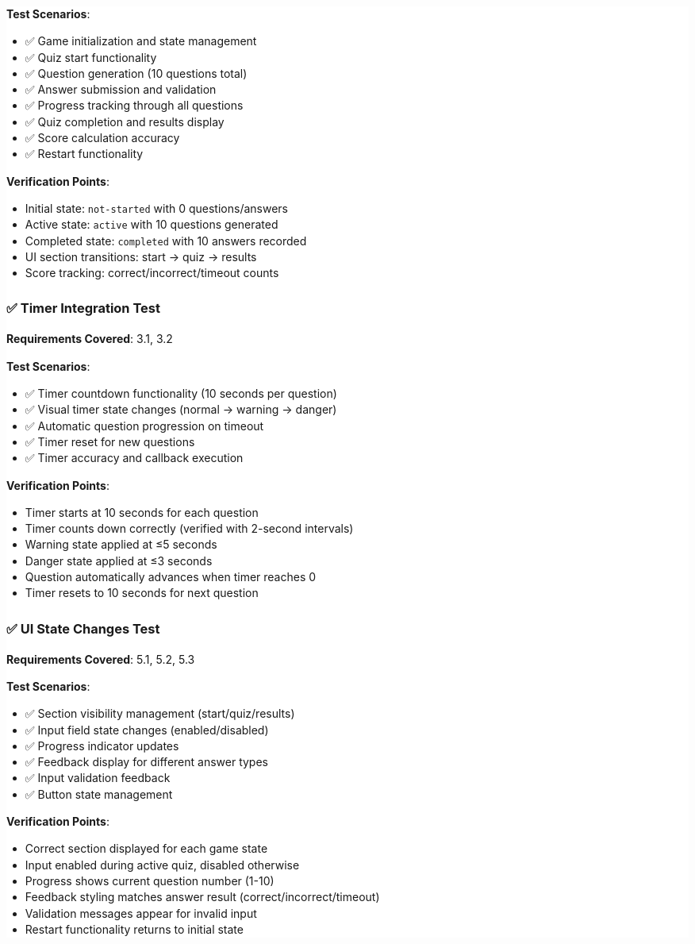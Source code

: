 **Test Scenarios**:
- ✅ Game initialization and state management
- ✅ Quiz start functionality
- ✅ Question generation (10 questions total)
- ✅ Answer submission and validation
- ✅ Progress tracking through all questions
- ✅ Quiz completion and results display
- ✅ Score calculation accuracy
- ✅ Restart functionality

**Verification Points**:
- Initial state: `not-started` with 0 questions/answers
- Active state: `active` with 10 questions generated
- Completed state: `completed` with 10 answers recorded
- UI section transitions: start → quiz → results
- Score tracking: correct/incorrect/timeout counts

### ✅ Timer Integration Test
**Requirements Covered**: 3.1, 3.2

**Test Scenarios**:
- ✅ Timer countdown functionality (10 seconds per question)
- ✅ Visual timer state changes (normal → warning → danger)
- ✅ Automatic question progression on timeout
- ✅ Timer reset for new questions
- ✅ Timer accuracy and callback execution

**Verification Points**:
- Timer starts at 10 seconds for each question
- Timer counts down correctly (verified with 2-second intervals)
- Warning state applied at ≤5 seconds
- Danger state applied at ≤3 seconds
- Question automatically advances when timer reaches 0
- Timer resets to 10 seconds for next question

### ✅ UI State Changes Test
**Requirements Covered**: 5.1, 5.2, 5.3

**Test Scenarios**:
- ✅ Section visibility management (start/quiz/results)
- ✅ Input field state changes (enabled/disabled)
- ✅ Progress indicator updates
- ✅ Feedback display for different answer types
- ✅ Input validation feedback
- ✅ Button state management

**Verification Points**:
- Correct section displayed for each game state
- Input enabled during active quiz, disabled otherwise
- Progress shows current question number (1-10)
- Feedback styling matches answer result (correct/incorrect/timeout)
- Validation messages appear for invalid input
- Restart functionality returns to initial state

